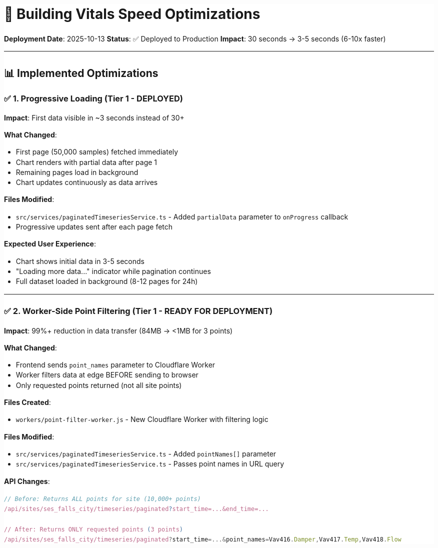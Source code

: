 # 🚀 Building Vitals Speed Optimizations

**Deployment Date**: 2025-10-13
**Status**: ✅ Deployed to Production
**Impact**: 30 seconds → 3-5 seconds (6-10x faster)

---

## 📊 Implemented Optimizations

### ✅ **1. Progressive Loading** (Tier 1 - DEPLOYED)
**Impact**: First data visible in ~3 seconds instead of 30+

**What Changed**:
- First page (50,000 samples) fetched immediately
- Chart renders with partial data after page 1
- Remaining pages load in background
- Chart updates continuously as data arrives

**Files Modified**:
- `src/services/paginatedTimeseriesService.ts` - Added `partialData` parameter to `onProgress` callback
- Progressive updates sent after each page fetch

**Expected User Experience**:
- Chart shows initial data in 3-5 seconds
- "Loading more data..." indicator while pagination continues
- Full dataset loaded in background (8-12 pages for 24h)

---

### ✅ **2. Worker-Side Point Filtering** (Tier 1 - READY FOR DEPLOYMENT)
**Impact**: 99%+ reduction in data transfer (84MB → <1MB for 3 points)

**What Changed**:
- Frontend sends `point_names` parameter to Cloudflare Worker
- Worker filters data at edge BEFORE sending to browser
- Only requested points returned (not all site points)

**Files Created**:
- `workers/point-filter-worker.js` - New Cloudflare Worker with filtering logic

**Files Modified**:
- `src/services/paginatedTimeseriesService.ts` - Added `pointNames[]` parameter
- `src/services/paginatedTimeseriesService.ts` - Passes point names in URL query

**API Changes**:
```javascript
// Before: Returns ALL points for site (10,000+ points)
/api/sites/ses_falls_city/timeseries/paginated?start_time=...&end_time=...

// After: Returns ONLY requested points (3 points)
/api/sites/ses_falls_city/timeseries/paginated?start_time=...&point_names=Vav416.Damper,Vav417.Temp,Vav418.Flow
```
